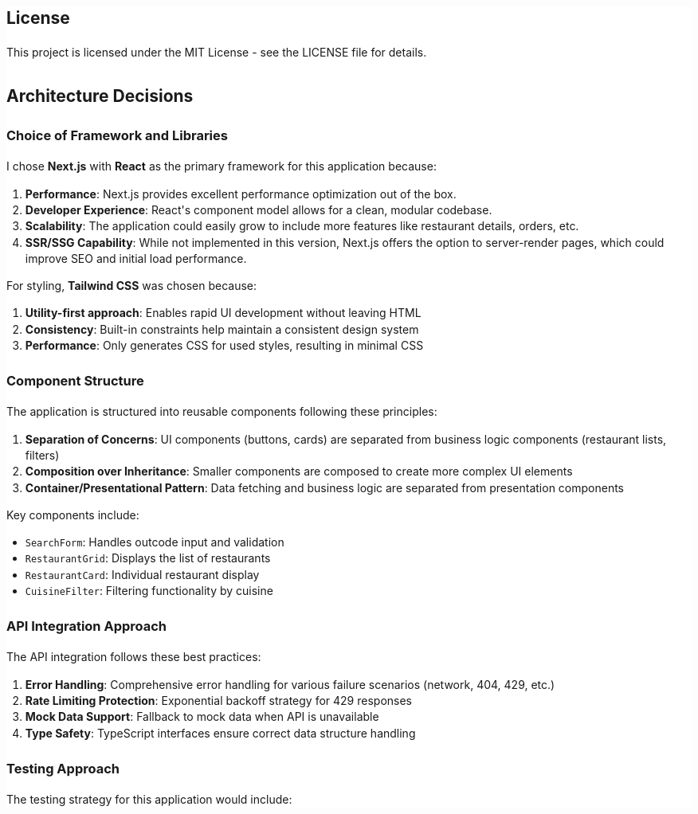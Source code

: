 ## License

This project is licensed under the MIT License - see the LICENSE file for details.

## Architecture Decisions

### Choice of Framework and Libraries

I chose **Next.js** with **React** as the primary framework for this application because:

1. **Performance**: Next.js provides excellent performance optimization out of the box.
2. **Developer Experience**: React's component model allows for a clean, modular codebase.
3. **Scalability**: The application could easily grow to include more features like restaurant details, orders, etc.
4. **SSR/SSG Capability**: While not implemented in this version, Next.js offers the option to server-render pages, which could improve SEO and initial load performance.

For styling, **Tailwind CSS** was chosen because:
1. **Utility-first approach**: Enables rapid UI development without leaving HTML
2. **Consistency**: Built-in constraints help maintain a consistent design system
3. **Performance**: Only generates CSS for used styles, resulting in minimal CSS

### Component Structure

The application is structured into reusable components following these principles:

1. **Separation of Concerns**: UI components (buttons, cards) are separated from business logic components (restaurant lists, filters)
2. **Composition over Inheritance**: Smaller components are composed to create more complex UI elements
3. **Container/Presentational Pattern**: Data fetching and business logic are separated from presentation components

Key components include:
- `SearchForm`: Handles outcode input and validation
- `RestaurantGrid`: Displays the list of restaurants
- `RestaurantCard`: Individual restaurant display
- `CuisineFilter`: Filtering functionality by cuisine

### API Integration Approach

The API integration follows these best practices:

1. **Error Handling**: Comprehensive error handling for various failure scenarios (network, 404, 429, etc.)
2. **Rate Limiting Protection**: Exponential backoff strategy for 429 responses
3. **Mock Data Support**: Fallback to mock data when API is unavailable
4. **Type Safety**: TypeScript interfaces ensure correct data structure handling

### Testing Approach

The testing strategy for this application would include:
